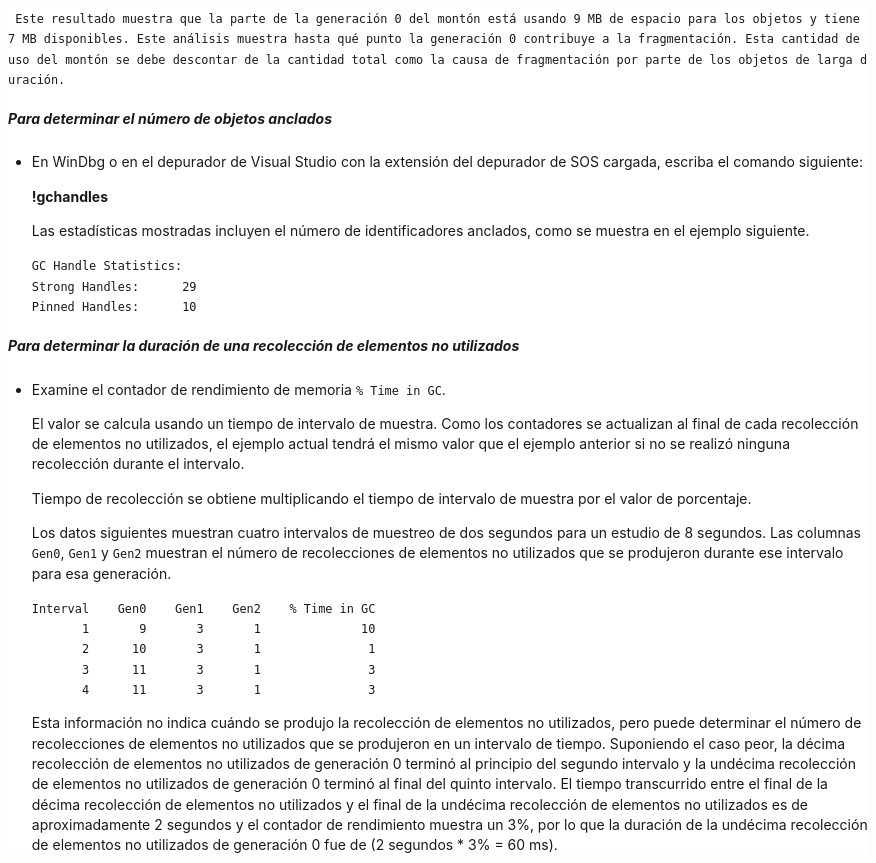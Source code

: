      Este resultado muestra que la parte de la generación 0 del montón está usando 9 MB de espacio para los objetos y tiene 7 MB disponibles. Este análisis muestra hasta qué punto la generación 0 contribuye a la fragmentación. Esta cantidad de uso del montón se debe descontar de la cantidad total como la causa de fragmentación por parte de los objetos de larga duración.  
  
<a name="Pinned"></a>   
##### <a name="to-determine-the-number-of-pinned-objects"></a>Para determinar el número de objetos anclados  
  
- En WinDbg o en el depurador de Visual Studio con la extensión del depurador de SOS cargada, escriba el comando siguiente:  
  
     **!gchandles**  
  
     Las estadísticas mostradas incluyen el número de identificadores anclados, como se muestra en el ejemplo siguiente.  
  
    ```  
    GC Handle Statistics:  
    Strong Handles:      29  
    Pinned Handles:      10  
    ```  
  
<a name="TimeInGC"></a>   
##### <a name="to-determine-the-length-of-time-in-a-garbage-collection"></a>Para determinar la duración de una recolección de elementos no utilizados  
  
- Examine el contador de rendimiento de memoria `% Time in GC`.  
  
     El valor se calcula usando un tiempo de intervalo de muestra. Como los contadores se actualizan al final de cada recolección de elementos no utilizados, el ejemplo actual tendrá el mismo valor que el ejemplo anterior si no se realizó ninguna recolección durante el intervalo.  
  
     Tiempo de recolección se obtiene multiplicando el tiempo de intervalo de muestra por el valor de porcentaje.  
  
     Los datos siguientes muestran cuatro intervalos de muestreo de dos segundos para un estudio de 8 segundos. Las columnas `Gen0`, `Gen1` y `Gen2` muestran el número de recolecciones de elementos no utilizados que se produjeron durante ese intervalo para esa generación.  
  
    ```  
    Interval    Gen0    Gen1    Gen2    % Time in GC  
           1       9       3       1              10  
           2      10       3       1               1  
           3      11       3       1               3  
           4      11       3       1               3  
    ```  
  
     Esta información no indica cuándo se produjo la recolección de elementos no utilizados, pero puede determinar el número de recolecciones de elementos no utilizados que se produjeron en un intervalo de tiempo. Suponiendo el caso peor, la décima recolección de elementos no utilizados de generación 0 terminó al principio del segundo intervalo y la undécima recolección de elementos no utilizados de generación 0 terminó al final del quinto intervalo. El tiempo transcurrido entre el final de la décima recolección de elementos no utilizados y el final de la undécima recolección de elementos no utilizados es de aproximadamente 2 segundos y el contador de rendimiento muestra un 3%, por lo que la duración de la undécima recolección de elementos no utilizados de generación 0 fue de (2 segundos * 3% = 60 ms).  
  